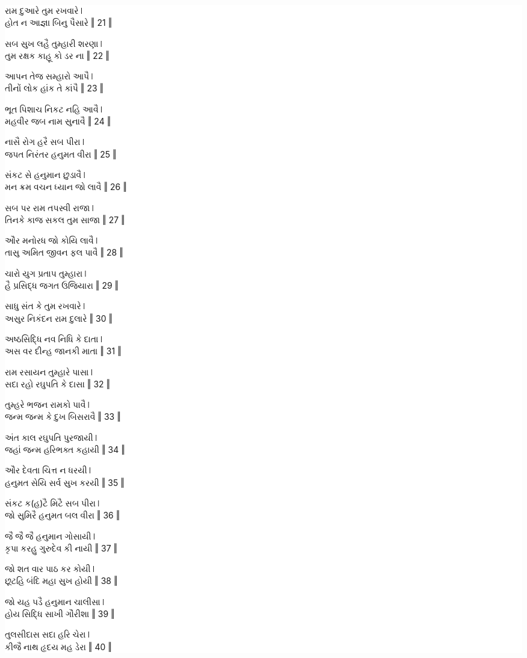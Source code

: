 રામ દુઆરે તુમ રખવારે ❘  
હોત ન આજ્ઞા બિનુ પૈસારે ‖ 21 ‖  

સબ સુખ લહૈ તુમ્હારી શરણા ❘  
તુમ રક્ષક કાહૂ કો ડર ના ‖ 22 ‖  

આપન તેજ સમ્હારો આપૈ ❘  
તીનોં લોક હાંક તે કાંપૈ ‖ 23 ‖  

ભૂત પિશાચ નિકટ નહિ આવૈ ❘  
મહવીર જબ નામ સુનાવૈ ‖ 24 ‖  

નાસૈ રોગ હરૈ સબ પીરા ❘  
જપત નિરંતર હનુમત વીરા ‖ 25 ‖  

સંકટ સે હનુમાન છુડાવૈ ❘  
મન ક્રમ વચન ધ્યાન જો લાવૈ ‖ 26 ‖  

સબ પર રામ તપસ્વી રાજા ❘  
તિનકે કાજ સકલ તુમ સાજા ‖ 27 ‖  

ઔર મનોરધ જો કોયિ લાવૈ ❘  
તાસુ અમિત જીવન ફલ પાવૈ ‖ 28 ‖  

ચારો યુગ પ્રતાપ તુમ્હારા ❘  
હૈ પ્રસિદ્ધ જગત ઉજિયારા ‖ 29 ‖  

સાધુ સંત કે તુમ રખવારે ❘  
અસુર નિકંદન રામ દુલારે ‖ 30 ‖  

અષ્ઠસિદ્ધિ નવ નિધિ કે દાતા ❘  
અસ વર દીન્હ જાનકી માતા ‖ 31 ‖  

રામ રસાયન તુમ્હારે પાસા ❘  
સદા રહો રઘુપતિ કે દાસા ‖ 32 ‖  

તુમ્હરે ભજન રામકો પાવૈ ❘  
જન્મ જન્મ કે દુખ બિસરાવૈ ‖ 33 ‖  

અંત કાલ રઘુપતિ પુરજાયી ❘  
જહાં જન્મ હરિભક્ત કહાયી ‖ 34 ‖  

ઔર દેવતા ચિત્ત ન ધરયી ❘  
હનુમત સેયિ સર્વ સુખ કરયી ‖ 35 ‖  

સંકટ ક(હ)ટૈ મિટૈ સબ પીરા ❘  
જો સુમિરૈ હનુમત બલ વીરા ‖ 36 ‖  

જૈ જૈ જૈ હનુમાન ગોસાયી ❘  
કૃપા કરહુ ગુરુદેવ કી નાયી ‖ 37 ‖  

જો શત વાર પાઠ કર કોયી ❘  
છૂટહિ બંદિ મહા સુખ હોયી ‖ 38 ‖  

જો યહ પડૈ હનુમાન ચાલીસા ❘  
હોય સિદ્ધિ સાખી ગૌરીશા ‖ 39 ‖  

તુલસીદાસ સદા હરિ ચેરા ❘  
કીજૈ નાથ હૃદય મહ ડેરા ‖ 40 ‖  
